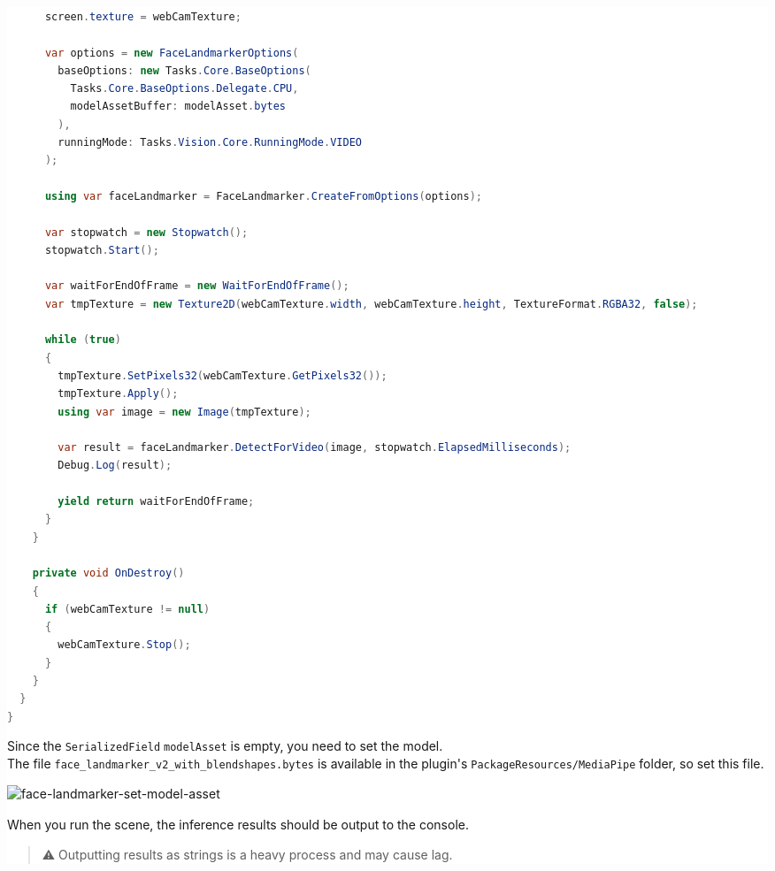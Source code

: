 ```cs
      screen.texture = webCamTexture;

      var options = new FaceLandmarkerOptions(
        baseOptions: new Tasks.Core.BaseOptions(
          Tasks.Core.BaseOptions.Delegate.CPU,
          modelAssetBuffer: modelAsset.bytes
        ),
        runningMode: Tasks.Vision.Core.RunningMode.VIDEO
      );

      using var faceLandmarker = FaceLandmarker.CreateFromOptions(options);

      var stopwatch = new Stopwatch();
      stopwatch.Start();

      var waitForEndOfFrame = new WaitForEndOfFrame();
      var tmpTexture = new Texture2D(webCamTexture.width, webCamTexture.height, TextureFormat.RGBA32, false);

      while (true)
      {
        tmpTexture.SetPixels32(webCamTexture.GetPixels32());
        tmpTexture.Apply();
        using var image = new Image(tmpTexture);

        var result = faceLandmarker.DetectForVideo(image, stopwatch.ElapsedMilliseconds);
        Debug.Log(result);

        yield return waitForEndOfFrame;
      }
    }

    private void OnDestroy()
    {
      if (webCamTexture != null)
      {
        webCamTexture.Stop();
      }
    }
  }
}
```

Since the `SerializedField` `modelAsset` is empty, you need to set the model.\
The file `face_landmarker_v2_with_blendshapes.bytes` is available in the plugin's `PackageResources/MediaPipe` folder, so set this file.

![face-landmarker-set-model-asset](https://github.com/user-attachments/assets/51432330-bdec-4e8d-8c32-503e5006a993)

When you run the scene, the inference results should be output to the console.

> :warning: Outputting results as strings is a heavy process and may cause lag.
